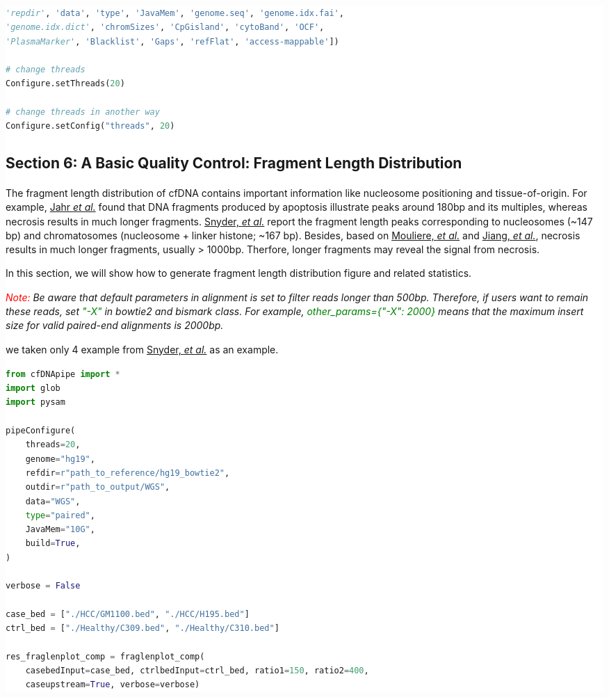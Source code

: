```python
'repdir', 'data', 'type', 'JavaMem', 'genome.seq', 'genome.idx.fai', 
'genome.idx.dict', 'chromSizes', 'CpGisland', 'cytoBand', 'OCF', 
'PlasmaMarker', 'Blacklist', 'Gaps', 'refFlat', 'access-mappable'])

# change threads
Configure.setThreads(20)

# change threads in another way
Configure.setConfig("threads", 20)
```


## Section 6: A Basic Quality Control: Fragment Length Distribution
The fragment length distribution of cfDNA contains important information like nucleosome positioning and tissue-of-origin. For example, [Jahr *et al.*](https://cancerres.aacrjournals.org/content/61/4/1659.short) found that DNA fragments produced by apoptosis illustrate peaks around 180bp and its multiples, whereas necrosis results in much longer fragments. [Snyder, *et al.*](https://www.cell.com/cell/fulltext/S0092-8674(15)01569-X?_returnURL=https%3A%2F%2Flinkinghub.elsevier.com%2Fretrieve%2Fpii%2FS009286741501569X%3Fshowall%3Dtrue) report the fragment length peaks corresponding to nucleosomes (~147 bp) and chromatosomes (nucleosome + linker histone; ~167 bp). Besides, based on [Mouliere, *et al.*](https://www.tandfonline.com/doi/abs/10.1517/14712598.2012.688023) and [Jiang, *et al.*](https://www.sciencedirect.com/science/article/abs/pii/S016895251630004X), necrosis results in much longer fragments, usually > 1000bp. Therfore, longer fragments may reveal the signal from necrosis.

In this section, we will show how to generate fragment length distribution figure and related statistics.

*<font color=red>Note:</font> Be aware that default parameters in alignment is set to filter reads longer than 500bp. Therefore, if users want to remain these reads, set <font color=green>"-X"</font> in bowtie2 and bismark class. For example, <font color=green>other_params={"-X": 2000}</font> means that the maximum insert size for valid paired-end alignments is 2000bp.*

we taken only 4 example from [Snyder, *et al.*](https://www.cell.com/cell/fulltext/S0092-8674(15)01569-X?_returnURL=https%3A%2F%2Flinkinghub.elsevier.com%2Fretrieve%2Fpii%2FS009286741501569X%3Fshowall%3Dtrue) as an example.

```Python
from cfDNApipe import *
import glob
import pysam

pipeConfigure(
    threads=20,
    genome="hg19",
    refdir=r"path_to_reference/hg19_bowtie2",
    outdir=r"path_to_output/WGS",
    data="WGS",
    type="paired",
    JavaMem="10G",
    build=True,
)

verbose = False

case_bed = ["./HCC/GM1100.bed", "./HCC/H195.bed"]
ctrl_bed = ["./Healthy/C309.bed", "./Healthy/C310.bed"]

res_fraglenplot_comp = fraglenplot_comp(
    casebedInput=case_bed, ctrlbedInput=ctrl_bed, ratio1=150, ratio2=400, 
    caseupstream=True, verbose=verbose)
```
